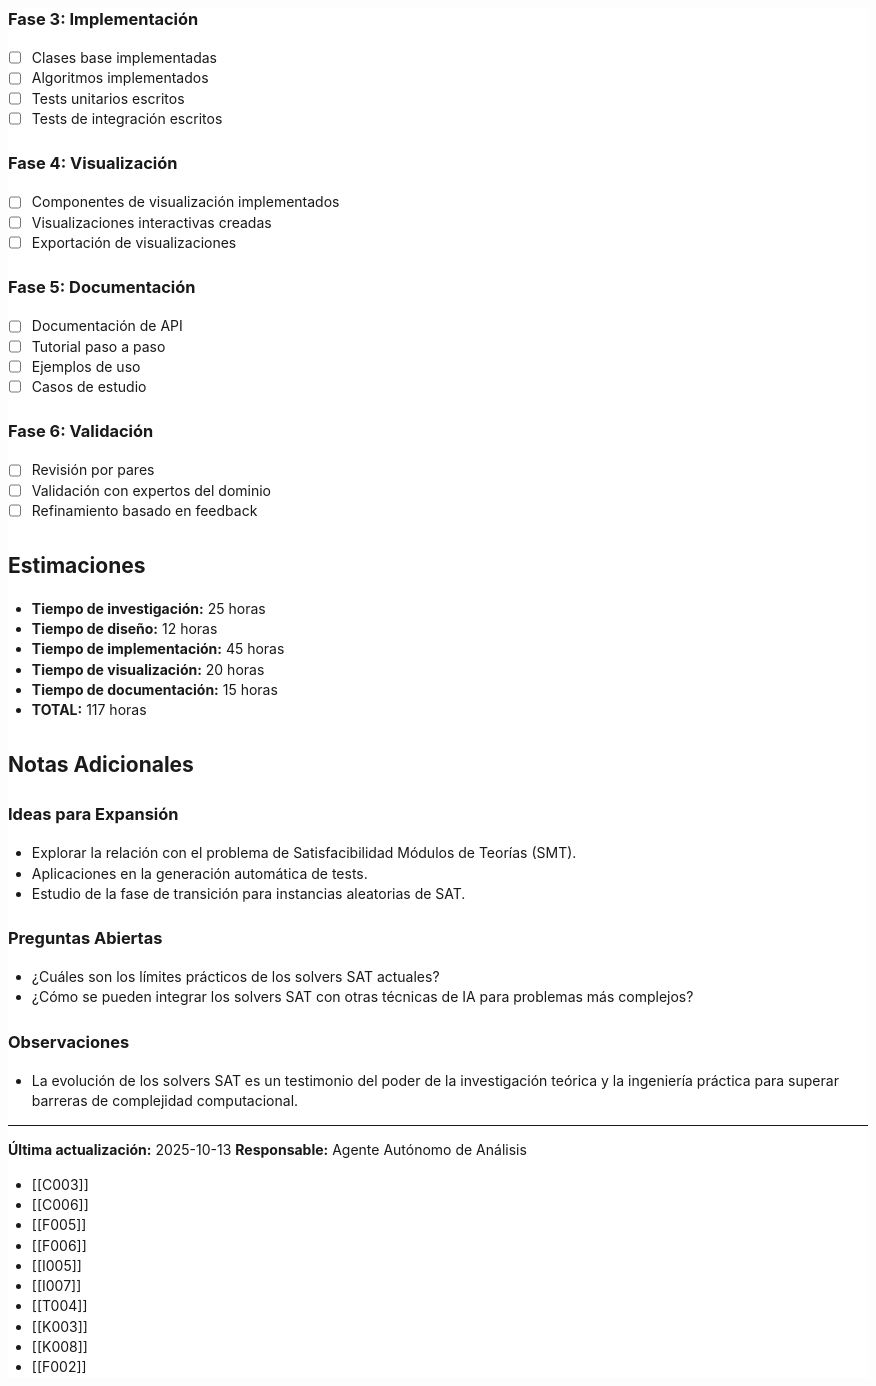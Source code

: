 ### Fase 3: Implementación
-   [ ] Clases base implementadas
-   [ ] Algoritmos implementados
-   [ ] Tests unitarios escritos
-   [ ] Tests de integración escritos

### Fase 4: Visualización
-   [ ] Componentes de visualización implementados
-   [ ] Visualizaciones interactivas creadas
-   [ ] Exportación de visualizaciones

### Fase 5: Documentación
-   [ ] Documentación de API
-   [ ] Tutorial paso a paso
-   [ ] Ejemplos de uso
-   [ ] Casos de estudio

### Fase 6: Validación
-   [ ] Revisión por pares
-   [ ] Validación con expertos del dominio
-   [ ] Refinamiento basado en feedback

## Estimaciones

-   **Tiempo de investigación:** 25 horas
-   **Tiempo de diseño:** 12 horas
-   **Tiempo de implementación:** 45 horas
-   **Tiempo de visualización:** 20 horas
-   **Tiempo de documentación:** 15 horas
-   **TOTAL:** 117 horas

## Notas Adicionales

### Ideas para Expansión
-   Explorar la relación con el problema de Satisfacibilidad Módulos de Teorías (SMT).
-   Aplicaciones en la generación automática de tests.
-   Estudio de la fase de transición para instancias aleatorias de SAT.

### Preguntas Abiertas
-   ¿Cuáles son los límites prácticos de los solvers SAT actuales?
-   ¿Cómo se pueden integrar los solvers SAT con otras técnicas de IA para problemas más complejos?

### Observaciones
-   La evolución de los solvers SAT es un testimonio del poder de la investigación teórica y la ingeniería práctica para superar barreras de complejidad computacional.

---

**Última actualización:** 2025-10-13
**Responsable:** Agente Autónomo de Análisis
- [[C003]]
- [[C006]]
- [[F005]]
- [[F006]]
- [[I005]]
- [[I007]]
- [[T004]]
- [[K003]]
- [[K008]]
- [[F002]]
